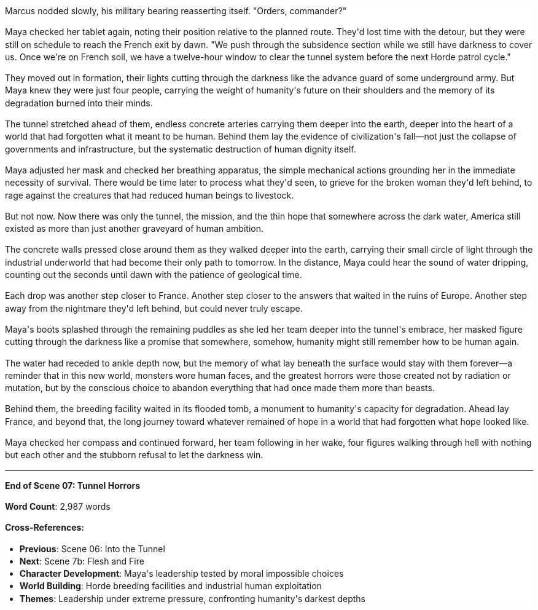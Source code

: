 Marcus nodded slowly, his military bearing reasserting itself. "Orders, commander?"

Maya checked her tablet again, noting their position relative to the planned route. They'd lost time with the detour, but they were still on schedule to reach the French exit by dawn. "We push through the subsidence section while we still have darkness to cover us. Once we're on French soil, we have a twelve-hour window to clear the tunnel system before the next Horde patrol cycle."

They moved out in formation, their lights cutting through the darkness like the advance guard of some underground army. But Maya knew they were just four people, carrying the weight of humanity's future on their shoulders and the memory of its degradation burned into their minds.

The tunnel stretched ahead of them, endless concrete arteries carrying them deeper into the earth, deeper into the heart of a world that had forgotten what it meant to be human. Behind them lay the evidence of civilization's fall—not just the collapse of governments and infrastructure, but the systematic destruction of human dignity itself.

Maya adjusted her mask and checked her breathing apparatus, the simple mechanical actions grounding her in the immediate necessity of survival. There would be time later to process what they'd seen, to grieve for the broken woman they'd left behind, to rage against the creatures that had reduced human beings to livestock.

But not now. Now there was only the tunnel, the mission, and the thin hope that somewhere across the dark water, America still existed as more than just another graveyard of human ambition.

The concrete walls pressed close around them as they walked deeper into the earth, carrying their small circle of light through the industrial underworld that had become their only path to tomorrow. In the distance, Maya could hear the sound of water dripping, counting out the seconds until dawn with the patience of geological time.

Each drop was another step closer to France. Another step closer to the answers that waited in the ruins of Europe. Another step away from the nightmare they'd left behind, but could never truly escape.

Maya's boots splashed through the remaining puddles as she led her team deeper into the tunnel's embrace, her masked figure cutting through the darkness like a promise that somewhere, somehow, humanity might still remember how to be human again.

The water had receded to ankle depth now, but the memory of what lay beneath the surface would stay with them forever—a reminder that in this new world, monsters wore human faces, and the greatest horrors were those created not by radiation or mutation, but by the conscious choice to abandon everything that had once made them more than beasts.

Behind them, the breeding facility waited in its flooded tomb, a monument to humanity's capacity for degradation. Ahead lay France, and beyond that, the long journey toward whatever remained of hope in a world that had forgotten what hope looked like.

Maya checked her compass and continued forward, her team following in her wake, four figures walking through hell with nothing but each other and the stubborn refusal to let the darkness win.

---

**End of Scene 07: Tunnel Horrors**

**Word Count**: 2,987 words

**Cross-References:**
- **Previous**: Scene 06: Into the Tunnel
- **Next**: Scene 7b: Flesh and Fire
- **Character Development**: Maya's leadership tested by moral impossible choices
- **World Building**: Horde breeding facilities and industrial human exploitation
- **Themes**: Leadership under extreme pressure, confronting humanity's darkest depths
